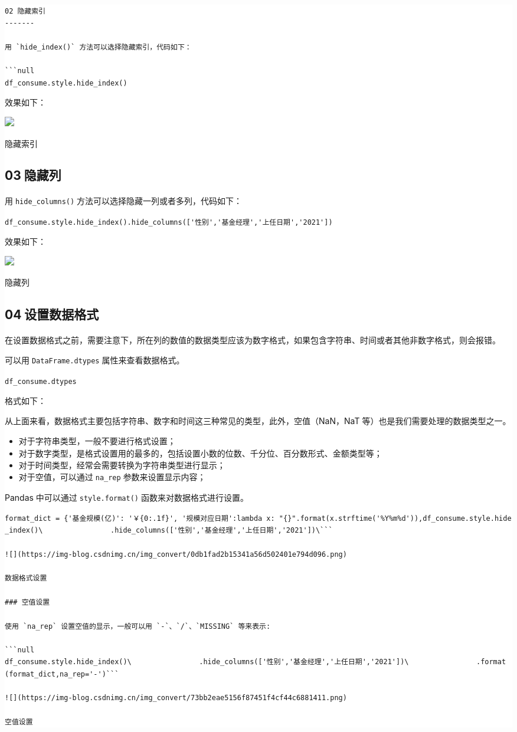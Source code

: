 ````null
02 隐藏索引
-------

用 `hide_index()` 方法可以选择隐藏索引，代码如下：

```null
df_consume.style.hide_index()
````

效果如下：

![](https://img-blog.csdnimg.cn/img_convert/39fa3e1a9118884bc9565f9465a0292b.png)

隐藏索引

## 03 隐藏列

用 `hide_columns()` 方法可以选择隐藏一列或者多列，代码如下：

```null
df_consume.style.hide_index().hide_columns(['性别','基金经理','上任日期','2021'])
```

效果如下：

![](https://img-blog.csdnimg.cn/img_convert/1a28636234c9d8093d51747d3ddae12b.png)

隐藏列

## 04 设置数据格式

在设置数据格式之前，需要注意下，所在列的数值的数据类型应该为数字格式，如果包含字符串、时间或者其他非数字格式，则会报错。

可以用 `DataFrame.dtypes` 属性来查看数据格式。

```null
df_consume.dtypes
```

格式如下：

从上面来看，数据格式主要包括字符串、数字和时间这三种常见的类型，此外，空值（NaN，NaT 等）也是我们需要处理的数据类型之一。

-   对于字符串类型，一般不要进行格式设置；
-   对于数字类型，是格式设置用的最多的，包括设置小数的位数、千分位、百分数形式、金额类型等；
-   对于时间类型，经常会需要转换为字符串类型进行显示；
-   对于空值，可以通过 `na_rep` 参数来设置显示内容；

Pandas 中可以通过 `style.format()` 函数来对数据格式进行设置。

````null
format_dict = {'基金规模(亿)': '￥{0:.1f}', '规模对应日期':lambda x: "{}".format(x.strftime('%Y%m%d')),df_consume.style.hide_index()\                .hide_columns(['性别','基金经理','上任日期','2021'])\```

![](https://img-blog.csdnimg.cn/img_convert/0db1fad2b15341a56d502401e794d096.png)

数据格式设置

### 空值设置

使用 `na_rep` 设置空值的显示，一般可以用 `-`、`/`、`MISSING` 等来表示:

```null
df_consume.style.hide_index()\                .hide_columns(['性别','基金经理','上任日期','2021'])\                .format(format_dict,na_rep='-')```

![](https://img-blog.csdnimg.cn/img_convert/73bb2eae5156f87451f4cf44c6881411.png)

空值设置
````